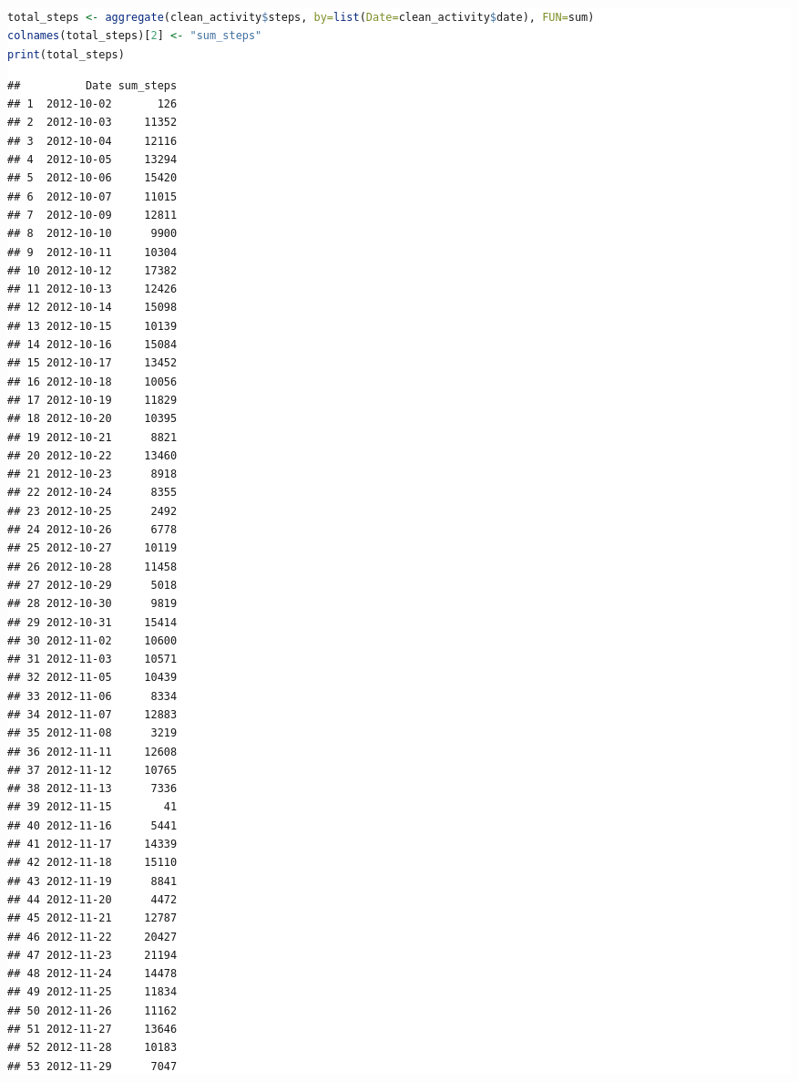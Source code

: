 ```r
total_steps <- aggregate(clean_activity$steps, by=list(Date=clean_activity$date), FUN=sum)
colnames(total_steps)[2] <- "sum_steps"
print(total_steps)
```

```
##          Date sum_steps
## 1  2012-10-02       126
## 2  2012-10-03     11352
## 3  2012-10-04     12116
## 4  2012-10-05     13294
## 5  2012-10-06     15420
## 6  2012-10-07     11015
## 7  2012-10-09     12811
## 8  2012-10-10      9900
## 9  2012-10-11     10304
## 10 2012-10-12     17382
## 11 2012-10-13     12426
## 12 2012-10-14     15098
## 13 2012-10-15     10139
## 14 2012-10-16     15084
## 15 2012-10-17     13452
## 16 2012-10-18     10056
## 17 2012-10-19     11829
## 18 2012-10-20     10395
## 19 2012-10-21      8821
## 20 2012-10-22     13460
## 21 2012-10-23      8918
## 22 2012-10-24      8355
## 23 2012-10-25      2492
## 24 2012-10-26      6778
## 25 2012-10-27     10119
## 26 2012-10-28     11458
## 27 2012-10-29      5018
## 28 2012-10-30      9819
## 29 2012-10-31     15414
## 30 2012-11-02     10600
## 31 2012-11-03     10571
## 32 2012-11-05     10439
## 33 2012-11-06      8334
## 34 2012-11-07     12883
## 35 2012-11-08      3219
## 36 2012-11-11     12608
## 37 2012-11-12     10765
## 38 2012-11-13      7336
## 39 2012-11-15        41
## 40 2012-11-16      5441
## 41 2012-11-17     14339
## 42 2012-11-18     15110
## 43 2012-11-19      8841
## 44 2012-11-20      4472
## 45 2012-11-21     12787
## 46 2012-11-22     20427
## 47 2012-11-23     21194
## 48 2012-11-24     14478
## 49 2012-11-25     11834
## 50 2012-11-26     11162
## 51 2012-11-27     13646
## 52 2012-11-28     10183
## 53 2012-11-29      7047
```
